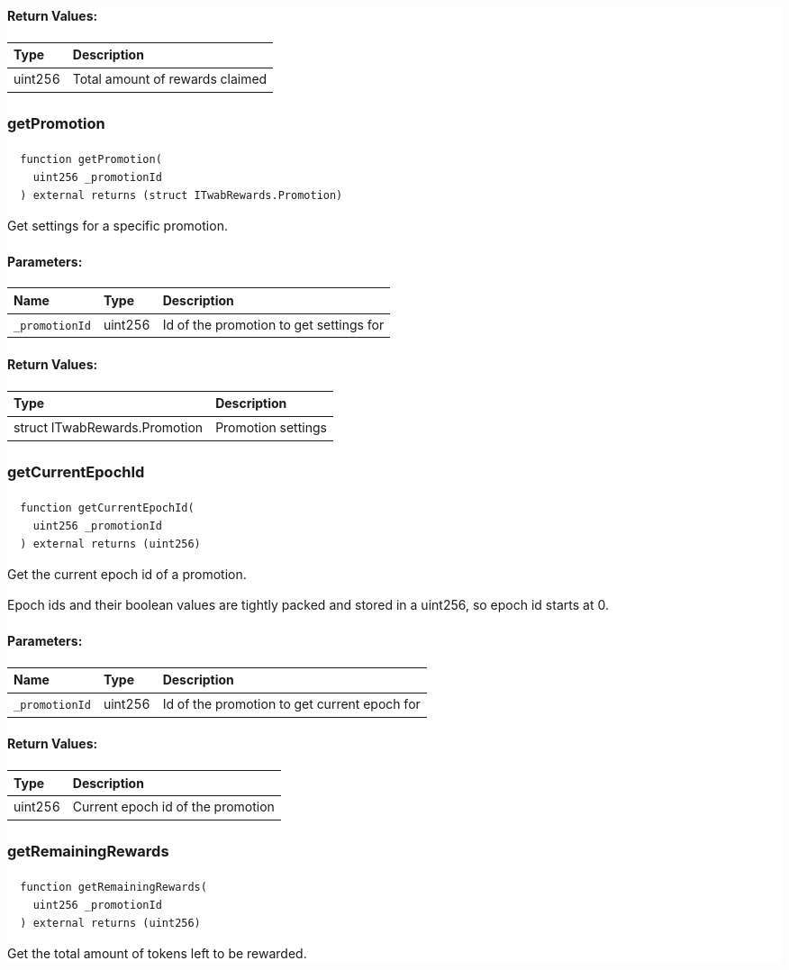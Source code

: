 #### Return Values:
| Type          | Description                                                                  |
| :------------ | :--------------------------------------------------------------------------- |
| uint256 | Total amount of rewards claimed
### getPromotion
```solidity
  function getPromotion(
    uint256 _promotionId
  ) external returns (struct ITwabRewards.Promotion)
```
Get settings for a specific promotion.


#### Parameters:
| Name | Type | Description                                                          |
| :--- | :--- | :------------------------------------------------------------------- |
|`_promotionId` | uint256 | Id of the promotion to get settings for

#### Return Values:
| Type          | Description                                                                  |
| :------------ | :--------------------------------------------------------------------------- |
| struct ITwabRewards.Promotion | Promotion settings
### getCurrentEpochId
```solidity
  function getCurrentEpochId(
    uint256 _promotionId
  ) external returns (uint256)
```
Get the current epoch id of a promotion.

Epoch ids and their boolean values are tightly packed and stored in a uint256, so epoch id starts at 0.

#### Parameters:
| Name | Type | Description                                                          |
| :--- | :--- | :------------------------------------------------------------------- |
|`_promotionId` | uint256 | Id of the promotion to get current epoch for

#### Return Values:
| Type          | Description                                                                  |
| :------------ | :--------------------------------------------------------------------------- |
| uint256 | Current epoch id of the promotion
### getRemainingRewards
```solidity
  function getRemainingRewards(
    uint256 _promotionId
  ) external returns (uint256)
```
Get the total amount of tokens left to be rewarded.
